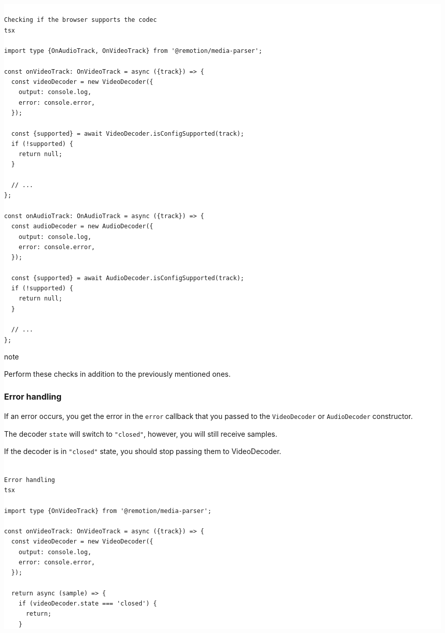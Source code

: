 ```

Checking if the browser supports the codec
tsx

import type {OnAudioTrack, OnVideoTrack} from '@remotion/media-parser';

const onVideoTrack: OnVideoTrack = async ({track}) => {
  const videoDecoder = new VideoDecoder({
    output: console.log,
    error: console.error,
  });

  const {supported} = await VideoDecoder.isConfigSupported(track);
  if (!supported) {
    return null;
  }

  // ...
};

const onAudioTrack: OnAudioTrack = async ({track}) => {
  const audioDecoder = new AudioDecoder({
    output: console.log,
    error: console.error,
  });

  const {supported} = await AudioDecoder.isConfigSupported(track);
  if (!supported) {
    return null;
  }

  // ...
};
```

note

Perform these checks in addition to the previously mentioned ones.

### Error handling [​](\#error-handling "Direct link to Error handling")

If an error occurs, you get the error in the `error` callback that you passed to the `VideoDecoder` or `AudioDecoder` constructor.

The decoder `state` will switch to `"closed"`, however, you will still receive samples.

If the decoder is in `"closed"` state, you should stop passing them to VideoDecoder.

```

Error handling
tsx

import type {OnVideoTrack} from '@remotion/media-parser';

const onVideoTrack: OnVideoTrack = async ({track}) => {
  const videoDecoder = new VideoDecoder({
    output: console.log,
    error: console.error,
  });

  return async (sample) => {
    if (videoDecoder.state === 'closed') {
      return;
    }
```